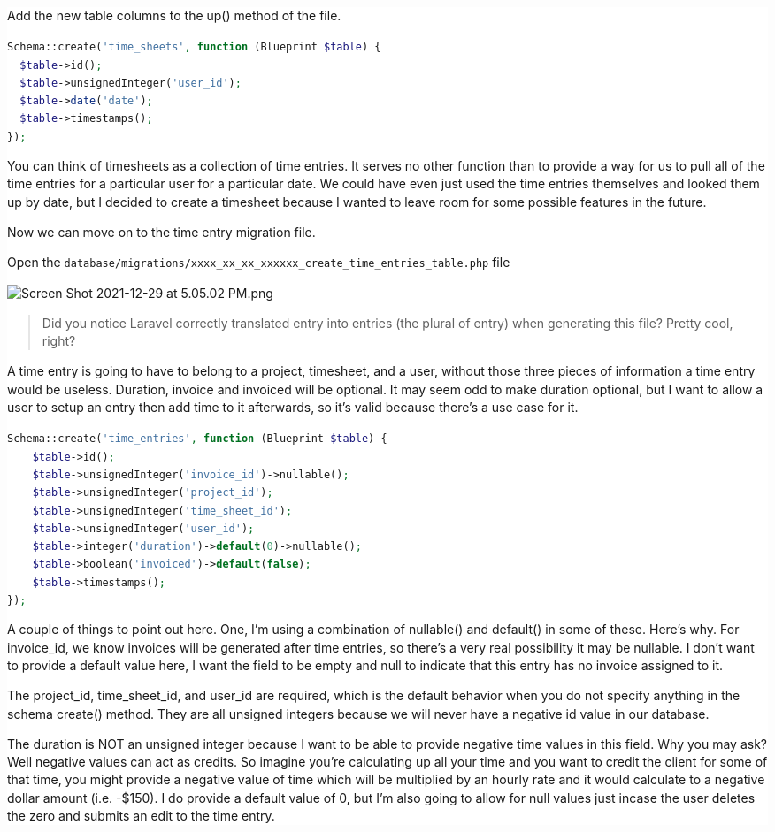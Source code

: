 Add the new table columns to the up() method of the file.

```php
Schema::create('time_sheets', function (Blueprint $table) {
  $table->id();
  $table->unsignedInteger('user_id');
  $table->date('date');
  $table->timestamps();
});
```

You can think of timesheets as a collection of time entries. It serves no other function than to provide a way for us to pull all of the time entries for a particular user for a particular date. We could have even just used the time entries themselves and looked them up by date, but I decided to create a timesheet because I wanted to leave room for some possible features in the future.

Now we can move on to the time entry migration file.

Open the `database/migrations/xxxx_xx_xx_xxxxxx_create_time_entries_table.php` file

![Screen Shot 2021-12-29 at 5.05.02 PM.png](S6-02:%20TimeEntry%20+%20TimeSheet.assets/Screen%20Shot%202021-12-29%20at%205.05.02%20PM.png)

> Did you notice Laravel correctly translated entry into entries (the plural of entry) when generating this file? Pretty cool, right?

A time entry is going to have to belong to a project, timesheet, and a user, without those three pieces of information a time entry would be useless. Duration, invoice and invoiced will be optional. It may seem odd to make duration optional, but I want to allow a user to setup an entry then add time to it afterwards, so it’s valid because there’s a use case for it.

```php
Schema::create('time_entries', function (Blueprint $table) {
    $table->id();
    $table->unsignedInteger('invoice_id')->nullable();
    $table->unsignedInteger('project_id');
    $table->unsignedInteger('time_sheet_id');
    $table->unsignedInteger('user_id');
    $table->integer('duration')->default(0)->nullable();
    $table->boolean('invoiced')->default(false);
    $table->timestamps();
});
```

A couple of things to point out here. One, I’m using a combination of nullable() and default() in some of these. Here’s why. For invoice_id, we know invoices will be generated after time entries, so there’s a very real possibility it may be nullable. I don’t want to provide a default value here, I want the field to be empty and null to indicate that this entry has no invoice assigned to it.

The project_id, time_sheet_id, and user_id are required, which is the default behavior when you do not specify anything in the schema create() method. They are all unsigned integers because we will never have a negative id value in our database.

The duration is NOT an unsigned integer because I want to be able to provide negative time values in this field. Why you may ask? Well negative values can act as credits. So imagine you’re calculating up all your time and you want to credit the client for some of that time, you might provide a negative value of time which will be multiplied by an hourly rate and it would calculate to a negative dollar amount (i.e. -$150). I do provide a default value of 0, but I’m also going to allow for null values just incase the user deletes the zero and submits an edit to the time entry.
